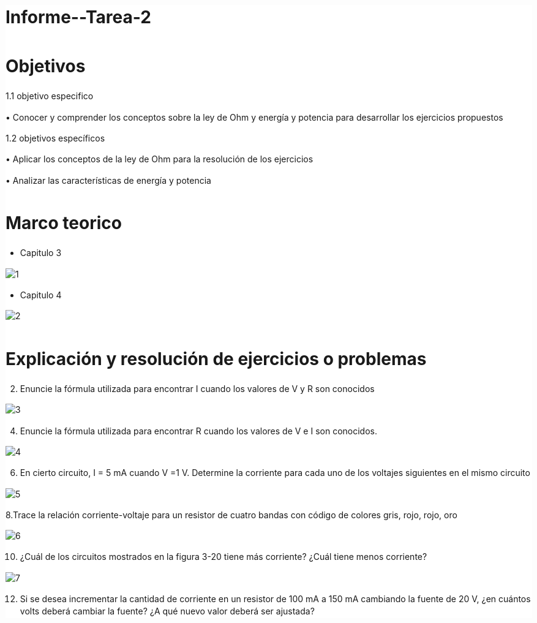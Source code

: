 # Informe--Tarea-2
# Objetivos
1.1 objetivo especifico

•	Conocer y comprender los conceptos sobre la ley de Ohm y energía y potencia para desarrollar los ejercicios propuestos

1.2 objetivos específicos

•	Aplicar los conceptos de la ley de Ohm para la resolución de los ejercicios 

•	Analizar las características de energía y potencia 

# Marco teorico

- Capitulo 3

![1](https://user-images.githubusercontent.com/105754434/171853341-46f8f606-8686-4154-a6a5-7999211f9b1f.jpg)

- Capitulo 4 

![2](https://user-images.githubusercontent.com/105754434/171853544-a0f2075b-06db-4a7e-a3e9-8869754865fb.jpg)

# Explicación y resolución de ejercicios o problemas

2.	Enuncie la fórmula utilizada para encontrar I cuando los valores de V y R son conocidos

![3](https://user-images.githubusercontent.com/105754434/171853895-abbae72a-7556-45cc-8281-0cea09979ad6.png)

4. Enuncie la fórmula utilizada para encontrar R cuando los valores de V e I son conocidos.

![4](https://user-images.githubusercontent.com/105754434/171853964-1487e2b3-f352-4fac-9a31-c98712638ab8.png)

6. En cierto circuito, I = 5 mA cuando V =1 V. Determine la corriente para cada uno de los voltajes siguientes en el mismo circuito

![5](https://user-images.githubusercontent.com/105754434/171854092-578572f2-dbfe-474f-8d3c-23fc7152abdb.png)

8.Trace la relación corriente-voltaje para un resistor de cuatro bandas con código de colores gris, rojo, rojo, oro

![6](https://user-images.githubusercontent.com/105754434/171854365-c132c2c5-f143-4393-bf94-11b0b9c69191.png)

10. ¿Cuál de los circuitos mostrados en la figura 3-20 tiene más corriente? ¿Cuál tiene menos corriente?

![7](https://user-images.githubusercontent.com/105754434/171854434-2addcfde-0d1e-4b97-b7f7-b867d8355c3e.png)

12. Si se desea incrementar la cantidad de corriente en un resistor de 100 mA a 150 mA cambiando la fuente de 20 V, ¿en cuántos volts deberá cambiar la fuente? ¿A qué nuevo valor deberá ser ajustada?
